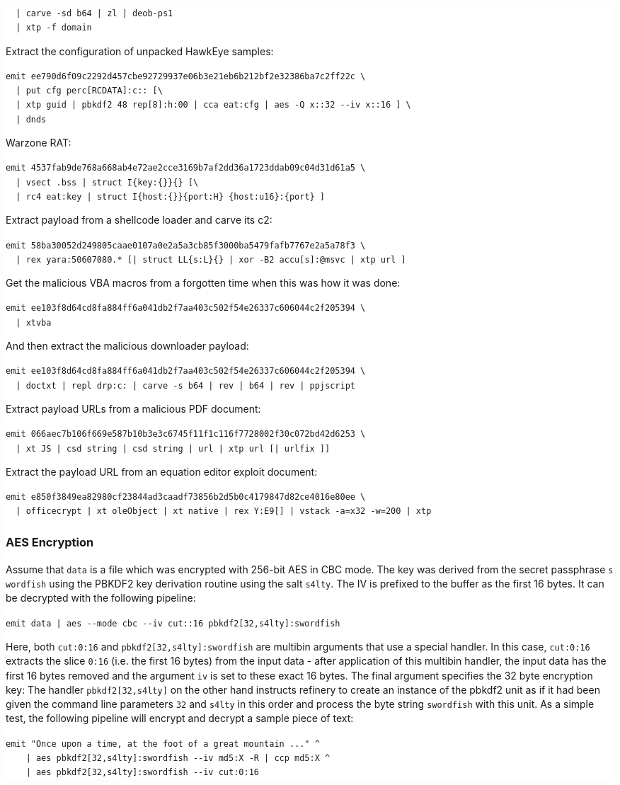 ```
  | carve -sd b64 | zl | deob-ps1
  | xtp -f domain
```
Extract the configuration of unpacked HawkEye samples:
```
emit ee790d6f09c2292d457cbe92729937e06b3e21eb6b212bf2e32386ba7c2ff22c \
  | put cfg perc[RCDATA]:c:: [\
  | xtp guid | pbkdf2 48 rep[8]:h:00 | cca eat:cfg | aes -Q x::32 --iv x::16 ] \
  | dnds
```
Warzone RAT:
```
emit 4537fab9de768a668ab4e72ae2cce3169b7af2dd36a1723ddab09c04d31d61a5 \
  | vsect .bss | struct I{key:{}}{} [\
  | rc4 eat:key | struct I{host:{}}{port:H} {host:u16}:{port} ]
```
Extract payload from a shellcode loader and carve its c2:
```
emit 58ba30052d249805caae0107a0e2a5a3cb85f3000ba5479fafb7767e2a5a78f3 \
  | rex yara:50607080.* [| struct LL{s:L}{} | xor -B2 accu[s]:@msvc | xtp url ]
```
Get the malicious VBA macros from a forgotten time when this was how it was done:
```
emit ee103f8d64cd8fa884ff6a041db2f7aa403c502f54e26337c606044c2f205394 \
  | xtvba
```
And then extract the malicious downloader payload:
```
emit ee103f8d64cd8fa884ff6a041db2f7aa403c502f54e26337c606044c2f205394 \
  | doctxt | repl drp:c: | carve -s b64 | rev | b64 | rev | ppjscript
```
Extract payload URLs from a malicious PDF document:
```
emit 066aec7b106f669e587b10b3e3c6745f11f1c116f7728002f30c072bd42d6253 \
  | xt JS | csd string | csd string | url | xtp url [| urlfix ]]
```
Extract the payload URL from an equation editor exploit document:
```
emit e850f3849ea82980cf23844ad3caadf73856b2d5b0c4179847d82ce4016e80ee \
  | officecrypt | xt oleObject | xt native | rex Y:E9[] | vstack -a=x32 -w=200 | xtp
```

### AES Encryption

Assume that `data` is a file which was encrypted with 256-bit AES in CBC mode.
The key was derived from the secret passphrase `swordfish` using the PBKDF2 key derivation routine using the salt `s4lty`.
The IV is prefixed to the buffer as the first 16 bytes.
It can be decrypted with the following pipeline:
```
emit data | aes --mode cbc --iv cut::16 pbkdf2[32,s4lty]:swordfish
```
Here, both `cut:0:16` and `pbkdf2[32,s4lty]:swordfish` are multibin arguments that use a special handler.
In this case, `cut:0:16` extracts the slice `0:16` (i.e. the first 16 bytes) from the input data - after application of this multibin handler,
the input data has the first 16 bytes removed and the argument `iv` is set to these exact 16 bytes.
The final argument specifies the 32 byte encryption key:
The handler `pbkdf2[32,s4lty]` on the other hand instructs refinery to create an instance of the pbkdf2 unit as if it had been given the command line parameters `32` and `s4lty` in this order and process the byte string `swordfish` with this unit.
As a simple test, the following pipeline will encrypt and decrypt a sample piece of text:
```
emit "Once upon a time, at the foot of a great mountain ..." ^
    | aes pbkdf2[32,s4lty]:swordfish --iv md5:X -R | ccp md5:X ^
    | aes pbkdf2[32,s4lty]:swordfish --iv cut:0:16 
```

[OA]: https://www.youtube.com/c/OALabs
[JB]: https://bin.re/
[MH]: https://www.youtube.com/@MalwareAnalysisForHedgehogs
[CY]: https://www.youtube.com/@jstrosch
[BLOG]: https://bin.re/blog/analysing-ta551-malspam-with-binary-refinery/
[VOD1]: https://www.youtube.com/watch?v=4gTaGfFyMK4
[VOD2]: https://www.youtube.com/watch?v=5ZtmYNmVMKo
[VOD3]: https://www.youtube.com/live/-B072w0qjNk
[remnux]: https://hub.docker.com/r/remnux/binary-refinery
[remnux-main]: https://remnux.org/
[pdoc3]: https://pdoc3.github.io/pdoc/
[docs]: https://binref.github.io/
[argformats]: https://binref.github.io/lib/argformats.html
[frame]: https://binref.github.io/lib/frame.html
[meta]: https://binref.github.io/lib/meta.html
[license]: https://opensource.org/licenses/BSD-3-Clause
[tests]: https://github.com/binref/refinery/actions
[codecov]: https://codecov.io/gh/binref/refinery/?branch=master
[pypi]: https://pypi.org/project/binary-refinery/
[venv]: https://docs.python.org/3/library/venv.html
[zsh1]: https://github.com/binref/refinery/discussions/18
[zsh2]: shells/zsh
[psh1]: https://github.com/binref/refinery/issues/5
[fsh1]: https://github.com/binref/refinery/discussions/55
[fsh2]: https://github.com/binref/refinery/issues/22
[dump]: https://binref.github.io/#refinery.dump
[emit]: https://binref.github.io/#refinery.emit
[stego]: https://binref.github.io/#refinery.stego
[pcap]: https://binref.github.io/#refinery.pcap
[hex]: https://binref.github.io/#refinery.hex
[zl]: https://binref.github.io/#refinery.zl
[b64]: https://binref.github.io/#refinery.b64
[carve]: https://binref.github.io/#refinery.carve
[pack]: https://binref.github.io/#refinery.pack
[jupyter]: https://jupyter.org/install
[jupyter-vscode]: https://code.visualstudio.com/docs/datascience/jupyter-notebooks